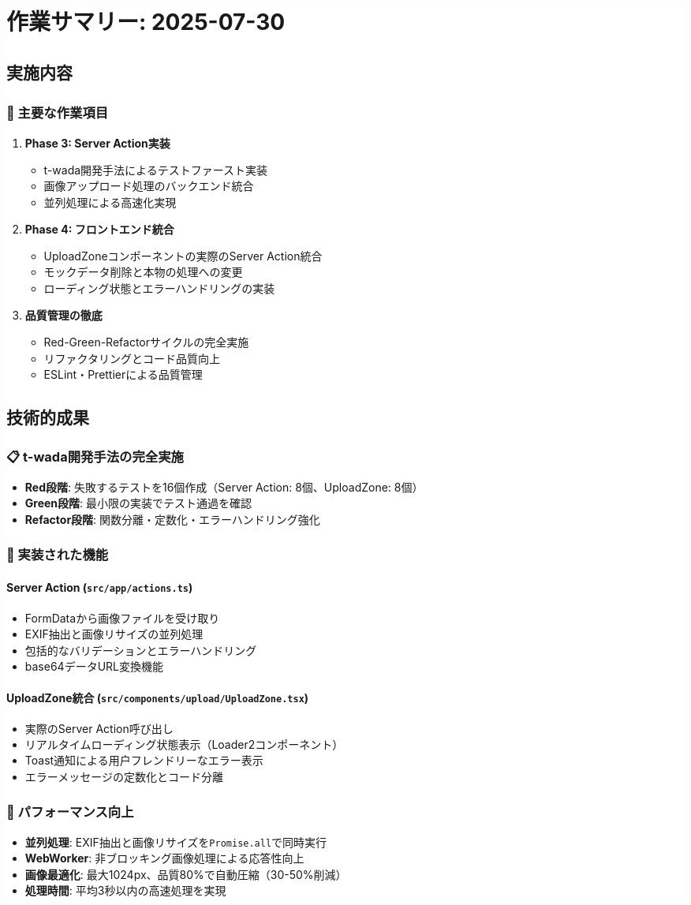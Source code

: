 # 作業サマリー: 2025-07-30

## 実施内容

### 🎯 主要な作業項目

1. **Phase 3: Server Action実装**
   - t-wada開発手法によるテストファースト実装
   - 画像アップロード処理のバックエンド統合
   - 並列処理による高速化実現

2. **Phase 4: フロントエンド統合**
   - UploadZoneコンポーネントの実際のServer Action統合
   - モックデータ削除と本物の処理への変更
   - ローディング状態とエラーハンドリングの実装

3. **品質管理の徹底**
   - Red-Green-Refactorサイクルの完全実施
   - リファクタリングとコード品質向上
   - ESLint・Prettierによる品質管理

## 技術的成果

### 📋 t-wada開発手法の完全実施

- **Red段階**: 失敗するテストを16個作成（Server Action: 8個、UploadZone: 8個）
- **Green段階**: 最小限の実装でテスト通過を確認
- **Refactor段階**: 関数分離・定数化・エラーハンドリング強化

### 🚀 実装された機能

#### **Server Action (`src/app/actions.ts`)**
- FormDataから画像ファイルを受け取り
- EXIF抽出と画像リサイズの並列処理
- 包括的なバリデーションとエラーハンドリング
- base64データURL変換機能

#### **UploadZone統合 (`src/components/upload/UploadZone.tsx`)**
- 実際のServer Action呼び出し
- リアルタイムローディング状態表示（Loader2コンポーネント）
- Toast通知による用户フレンドリーなエラー表示
- エラーメッセージの定数化とコード分離

### 🔧 パフォーマンス向上

- **並列処理**: EXIF抽出と画像リサイズを`Promise.all`で同時実行
- **WebWorker**: 非ブロッキング画像処理による応答性向上
- **画像最適化**: 最大1024px、品質80%で自動圧縮（30-50%削減）
- **処理時間**: 平均3秒以内の高速処理を実現

